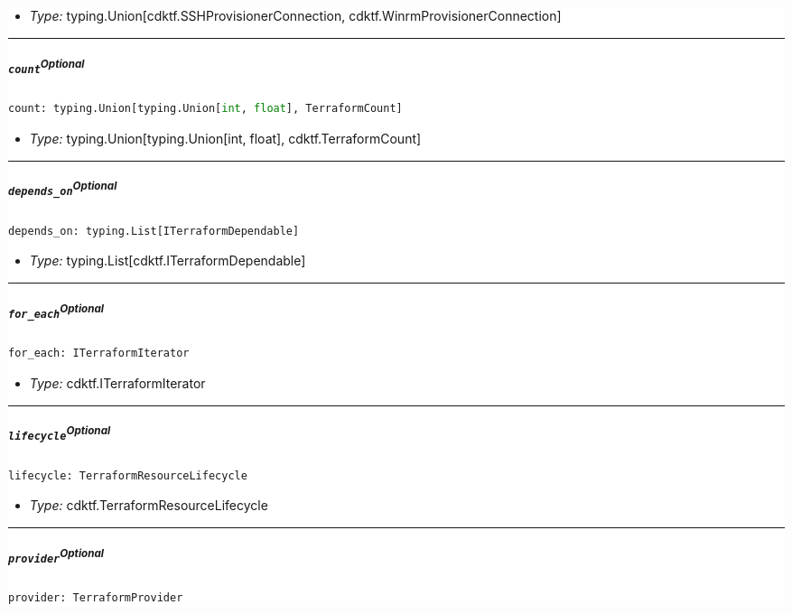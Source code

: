 - *Type:* typing.Union[cdktf.SSHProvisionerConnection, cdktf.WinrmProvisionerConnection]

---

##### `count`<sup>Optional</sup> <a name="count" id="@cdktf/provider-mongodbatlas.dataMongodbatlasFlexRestoreJob.DataMongodbatlasFlexRestoreJobConfig.property.count"></a>

```python
count: typing.Union[typing.Union[int, float], TerraformCount]
```

- *Type:* typing.Union[typing.Union[int, float], cdktf.TerraformCount]

---

##### `depends_on`<sup>Optional</sup> <a name="depends_on" id="@cdktf/provider-mongodbatlas.dataMongodbatlasFlexRestoreJob.DataMongodbatlasFlexRestoreJobConfig.property.dependsOn"></a>

```python
depends_on: typing.List[ITerraformDependable]
```

- *Type:* typing.List[cdktf.ITerraformDependable]

---

##### `for_each`<sup>Optional</sup> <a name="for_each" id="@cdktf/provider-mongodbatlas.dataMongodbatlasFlexRestoreJob.DataMongodbatlasFlexRestoreJobConfig.property.forEach"></a>

```python
for_each: ITerraformIterator
```

- *Type:* cdktf.ITerraformIterator

---

##### `lifecycle`<sup>Optional</sup> <a name="lifecycle" id="@cdktf/provider-mongodbatlas.dataMongodbatlasFlexRestoreJob.DataMongodbatlasFlexRestoreJobConfig.property.lifecycle"></a>

```python
lifecycle: TerraformResourceLifecycle
```

- *Type:* cdktf.TerraformResourceLifecycle

---

##### `provider`<sup>Optional</sup> <a name="provider" id="@cdktf/provider-mongodbatlas.dataMongodbatlasFlexRestoreJob.DataMongodbatlasFlexRestoreJobConfig.property.provider"></a>

```python
provider: TerraformProvider
```
